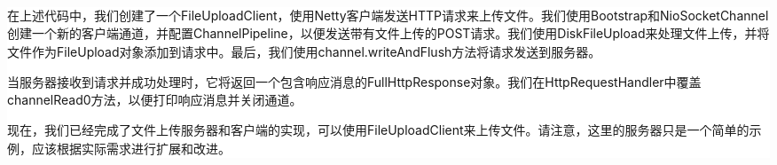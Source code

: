 ```java
```
在上述代码中，我们创建了一个FileUploadClient，使用Netty客户端发送HTTP请求来上传文件。我们使用Bootstrap和NioSocketChannel创建一个新的客户端通道，并配置ChannelPipeline，以便发送带有文件上传的POST请求。我们使用DiskFileUpload来处理文件上传，并将文件作为FileUpload对象添加到请求中。最后，我们使用channel.writeAndFlush方法将请求发送到服务器。

当服务器接收到请求并成功处理时，它将返回一个包含响应消息的FullHttpResponse对象。我们在HttpRequestHandler中覆盖channelRead0方法，以便打印响应消息并关闭通道。

现在，我们已经完成了文件上传服务器和客户端的实现，可以使用FileUploadClient来上传文件。请注意，这里的服务器只是一个简单的示例，应该根据实际需求进行扩展和改进。

